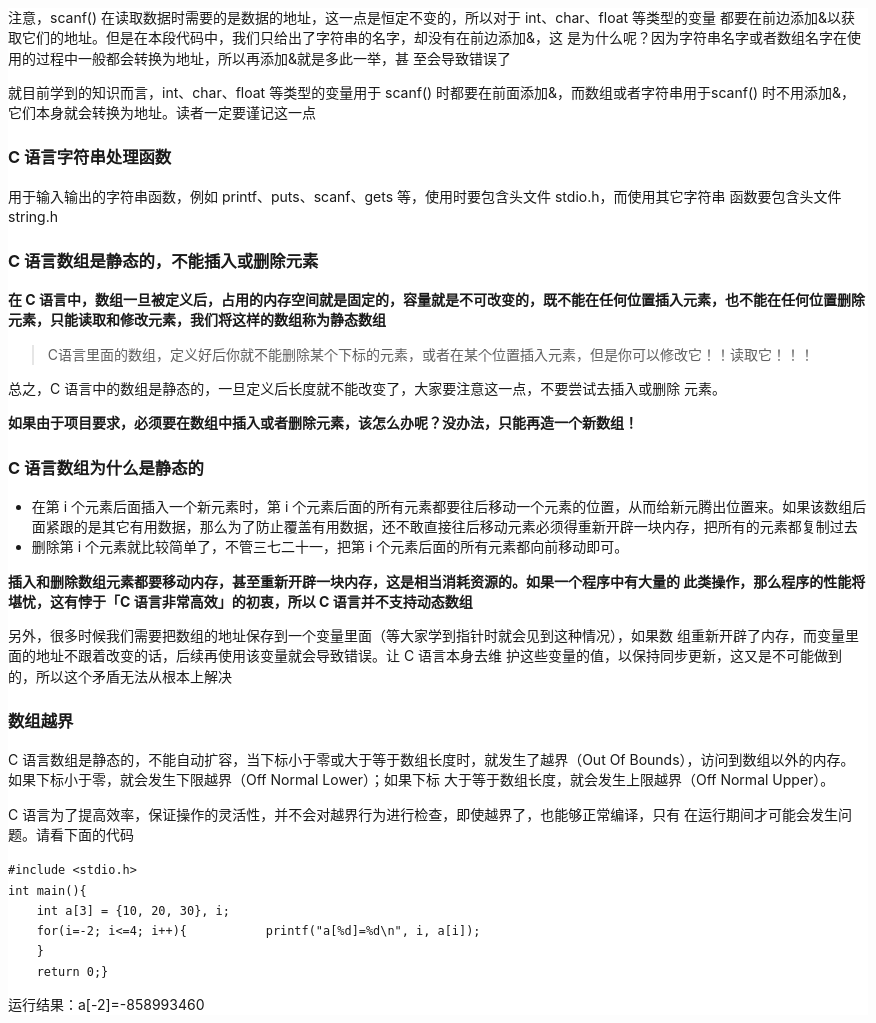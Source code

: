 注意，scanf() 在读取数据时需要的是数据的地址，这一点是恒定不变的，所以对于 int、char、float 等类型的变量
都要在前边添加&以获取它们的地址。但是在本段代码中，我们只给出了字符串的名字，却没有在前边添加&，这
是为什么呢？因为字符串名字或者数组名字在使用的过程中一般都会转换为地址，所以再添加&就是多此一举，甚
至会导致错误了

就目前学到的知识而言，int、char、float 等类型的变量用于 scanf() 时都要在前面添加&，而数组或者字符串用于scanf() 时不用添加&，它们本身就会转换为地址。读者一定要谨记这一点

### C 语言字符串处理函数

用于输入输出的字符串函数，例如 printf、puts、scanf、gets 等，使用时要包含头文件 stdio.h，而使用其它字符串
函数要包含头文件 string.h

### C 语言数组是静态的，不能插入或删除元素

**在 C 语言中，数组一旦被定义后，占用的内存空间就是固定的，容量就是不可改变的，既不能在任何位置插入元素，也不能在任何位置删除元素，只能读取和修改元素，我们将这样的数组称为静态数组**

> C语言里面的数组，定义好后你就不能删除某个下标的元素，或者在某个位置插入元素，但是你可以修改它！！读取它！！！

总之，C 语言中的数组是静态的，一旦定义后长度就不能改变了，大家要注意这一点，不要尝试去插入或删除
元素。

**如果由于项目要求，必须要在数组中插入或者删除元素，该怎么办呢？没办法，只能再造一个新数组！**

### C 语言数组为什么是静态的

* 在第 i 个元素后面插入一个新元素时，第 i 个元素后面的所有元素都要往后移动一个元素的位置，从而给新元腾出位置来。如果该数组后面紧跟的是其它有用数据，那么为了防止覆盖有用数据，还不敢直接往后移动元素必须得重新开辟一块内存，把所有的元素都复制过去
* 删除第 i 个元素就比较简单了，不管三七二十一，把第 i 个元素后面的所有元素都向前移动即可。

**插入和删除数组元素都要移动内存，甚至重新开辟一块内存，这是相当消耗资源的。如果一个程序中有大量的
此类操作，那么程序的性能将堪忧，这有悖于「C 语言非常高效」的初衷，所以 C 语言并不支持动态数组**

另外，很多时候我们需要把数组的地址保存到一个变量里面（等大家学到指针时就会见到这种情况），如果数
组重新开辟了内存，而变量里面的地址不跟着改变的话，后续再使用该变量就会导致错误。让 C 语言本身去维
护这些变量的值，以保持同步更新，这又是不可能做到的，所以这个矛盾无法从根本上解决

### 数组越界

C 语言数组是静态的，不能自动扩容，当下标小于零或大于等于数组长度时，就发生了越界（Out Of 
Bounds），访问到数组以外的内存。如果下标小于零，就会发生下限越界（Off Normal Lower）；如果下标
大于等于数组长度，就会发生上限越界（Off Normal Upper）。

C 语言为了提高效率，保证操作的灵活性，并不会对越界行为进行检查，即使越界了，也能够正常编译，只有
在运行期间才可能会发生问题。请看下面的代码

```
#include <stdio.h>
int main(){
	int a[3] = {10, 20, 30}, i;
	for(i=-2; i<=4; i++){ 			printf("a[%d]=%d\n", i, a[i]); 
	} 
	return 0;}
```

运行结果：a[-2]=-858993460
